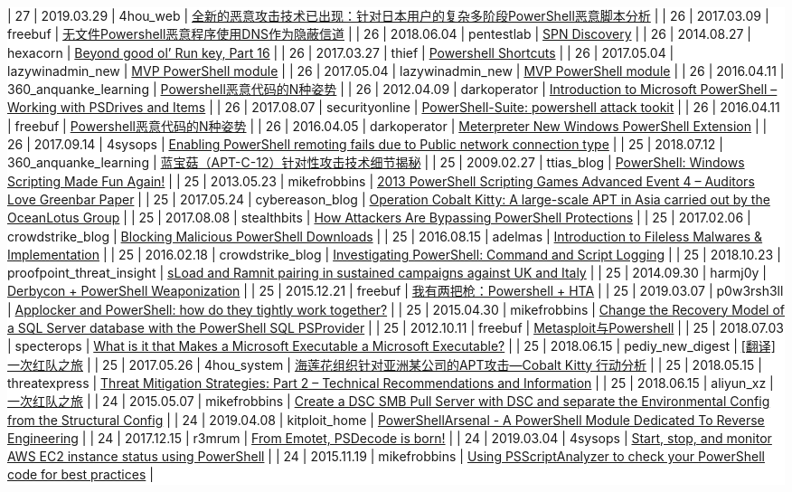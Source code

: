 | 27 | 2019.03.29 | 4hou_web | [全新的恶意攻击技术已出现：针对日本用户的复杂多阶段PowerShell恶意脚本分析](https://www.4hou.com/web/17070.html) |
| 26 | 2017.03.09 | freebuf | [无文件Powershell恶意程序使用DNS作为隐蔽信道](http://www.freebuf.com/articles/network/128770.html) |
| 26 | 2018.06.04 | pentestlab | [SPN Discovery](https://pentestlab.blog/2018/06/04/spn-discovery/) |
| 26 | 2014.08.27 | hexacorn | [Beyond good ol’ Run key, Part 16](http://www.hexacorn.com/blog/2014/08/27/beyond-good-ol-run-key-part-16/) |
| 26 | 2017.03.27 | thief | [Powershell Shortcuts](https://thief.one/2017/03/27/Powershell-Shortcuts/) |
| 26 | 2017.05.04 | lazywinadmin_new | [MVP PowerShell module](https://lazywinadmin.com/2017/05/MVP_Module.html) |
| 26 | 2017.05.04 | lazywinadmin_new | [MVP PowerShell module](https://lazywinadmin.github.io/2017/05/MVP_Module.html) |
| 26 | 2016.04.11 | 360_anquanke_learning | [Powershell恶意代码的N种姿势](https://www.anquanke.com/post/id/83751/) |
| 26 | 2012.04.09 | darkoperator | [Introduction to Microsoft PowerShell – Working with PSDrives and Items](https://www.darkoperator.com/blog/2012/4/9/introduction-to-microsoft-powershell-ndash-working-with-psdr.html) |
| 26 | 2017.08.07 | securityonline | [PowerShell-Suite: powershell attack tookit](https://securityonline.info/powershell-suite-powershell-attack-tookit/) |
| 26 | 2016.04.11 | freebuf | [Powershell恶意代码的N种姿势](http://www.freebuf.com/articles/database/101267.html) |
| 26 | 2016.04.05 | darkoperator | [Meterpreter New Windows PowerShell Extension](https://www.darkoperator.com/blog/2016/4/2/meterpreter-new-windows-powershell-extension) |
| 26 | 2017.09.14 | 4sysops | [Enabling PowerShell remoting fails due to Public network connection type](https://4sysops.com/archives/enabling-powershell-remoting-fails-due-to-public-network-connection-type/) |
| 25 | 2018.07.12 | 360_anquanke_learning | [蓝宝菇（APT-C-12）针对性攻击技术细节揭秘](https://www.anquanke.com/post/id/151618/) |
| 25 | 2009.02.27 | ttias_blog | [PowerShell: Windows Scripting Made Fun Again!](https://ma.ttias.be/powershell-windows-scripting-made-fun-again/) |
| 25 | 2013.05.23 | mikefrobbins | [2013 PowerShell Scripting Games Advanced Event 4 – Auditors Love Greenbar Paper](http://mikefrobbins.com/2013/05/23/2013-powershell-scripting-games-advanced-event-4-auditors-love-greenbar-paper/) |
| 25 | 2017.05.24 | cybereason_blog | [Operation Cobalt Kitty: A large-scale APT in Asia carried out by the OceanLotus Group](https://www.cybereason.com/blog/operation-cobalt-kitty-apt) |
| 25 | 2017.08.08 | stealthbits | [How Attackers Are Bypassing PowerShell Protections](https://blog.stealthbits.com/how-attackers-are-bypassing-powershell-protections/) |
| 25 | 2017.02.06 | crowdstrike_blog | [Blocking Malicious PowerShell Downloads](https://www.crowdstrike.com/blog/blocking-malicious-powershell-downloads/) |
| 25 | 2016.08.15 | adelmas | [Introduction to Fileless Malwares & Implementation](http://adelmas.com/blog/fileless_malwares.php) |
| 25 | 2016.02.18 | crowdstrike_blog | [Investigating PowerShell: Command and Script Logging](https://www.crowdstrike.com/blog/investigating-powershell-command-and-script-logging/) |
| 25 | 2018.10.23 | proofpoint_threat_insight | [sLoad and Ramnit pairing in sustained campaigns against UK and Italy](https://www.proofpoint.com/us/threat-insight/post/sload-and-ramnit-pairing-sustained-campaigns-against-uk-and-italy) |
| 25 | 2014.09.30 | harmj0y | [Derbycon + PowerShell Weaponization](http://www.harmj0y.net/blog/powershell/derbycon-powershell-weaponization/) |
| 25 | 2015.12.21 | freebuf | [我有两把枪：Powershell + HTA](http://www.freebuf.com/sectool/90362.html) |
| 25 | 2019.03.07 | p0w3rsh3ll | [Applocker and PowerShell: how do they tightly work together?](https://p0w3rsh3ll.wordpress.com/2019/03/07/applocker-and-powershell-how-do-they-tightly-work-together/) |
| 25 | 2015.04.30 | mikefrobbins | [Change the Recovery Model of a SQL Server database with the PowerShell SQL PSProvider](http://mikefrobbins.com/2015/04/30/change-the-recovery-model-of-a-sql-server-database-with-the-powershell-sql-psprovider/) |
| 25 | 2012.10.11 | freebuf | [Metasploit与Powershell](http://www.freebuf.com/articles/system/5884.html) |
| 25 | 2018.07.03 | specterops | [What is it that Makes a Microsoft Executable a Microsoft Executable?](https://medium.com/p/b43ac612195e) |
| 25 | 2018.06.15 | pediy_new_digest | [[翻译]一次红队之旅](https://bbs.pediy.com/thread-228485.htm) |
| 25 | 2017.05.26 | 4hou_system | [海莲花组织针对亚洲某公司的APT攻击—Cobalt Kitty 行动分析](http://www.4hou.com/system/4980.html) |
| 25 | 2018.05.15 | threatexpress | [Threat Mitigation Strategies: Part 2 – Technical Recommendations and Information](http://threatexpress.com/2018/05/threat-mitigation-strategies-technical-recommendations-and-info-part-2/) |
| 25 | 2018.06.15 | aliyun_xz | [一次红队之旅](https://xz.aliyun.com/t/2389) |
| 24 | 2015.05.07 | mikefrobbins | [Create a DSC SMB Pull Server with DSC and separate the Environmental Config from the Structural Config](http://mikefrobbins.com/2015/05/07/create-a-dsc-smb-pull-server-with-dsc-and-separate-the-environmental-config-from-the-structural-config/) |
| 24 | 2019.04.08 | kitploit_home | [PowerShellArsenal - A PowerShell Module Dedicated To Reverse Engineering](https://www.kitploit.com/2019/04/powershellarsenal-powershell-module.html) |
| 24 | 2017.12.15 | r3mrum | [From Emotet, PSDecode is born!](https://r3mrum.wordpress.com/2017/12/15/from-emotet-psdecode-is-born/) |
| 24 | 2019.03.04 | 4sysops | [Start, stop, and monitor AWS EC2 instance status using PowerShell](https://4sysops.com/archives/start-stop-and-monitor-aws-ec2-instance-status-using-powershell/) |
| 24 | 2015.11.19 | mikefrobbins | [Using PSScriptAnalyzer to check your PowerShell code for best practices](http://mikefrobbins.com/2015/11/19/using-psscriptanalyzer-to-check-your-powershell-code-for-best-practices/) |